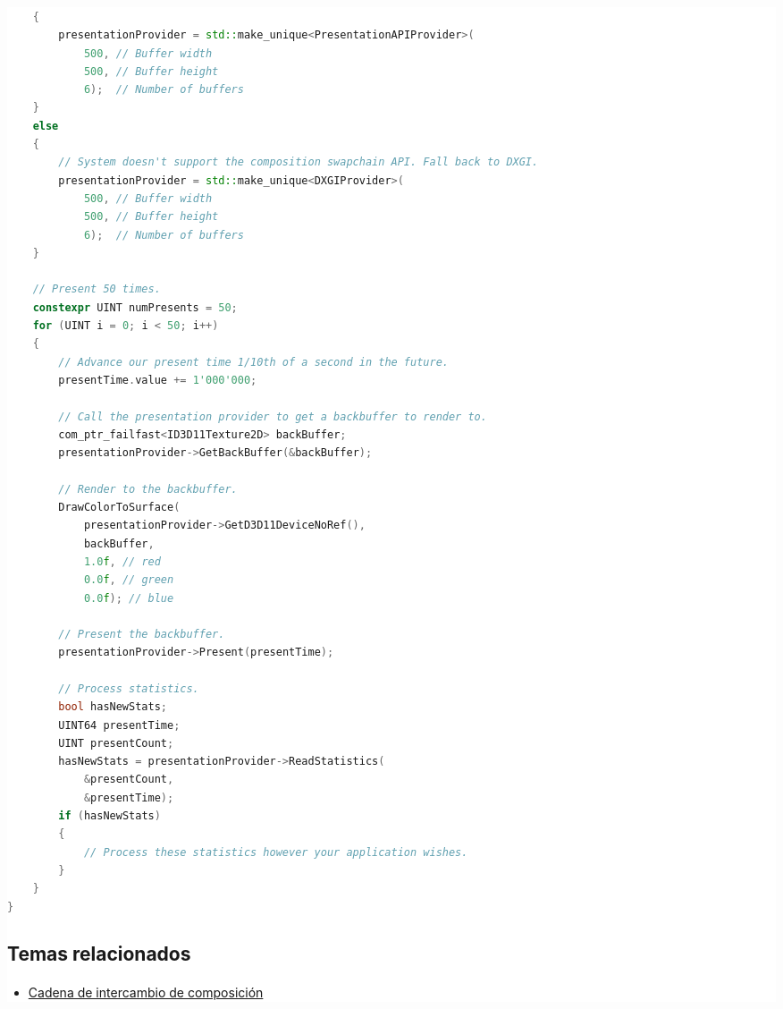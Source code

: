 ```cpp
    {
        presentationProvider = std::make_unique<PresentationAPIProvider>(
            500, // Buffer width
            500, // Buffer height
            6);  // Number of buffers
    }
    else
    {
        // System doesn't support the composition swapchain API. Fall back to DXGI.
        presentationProvider = std::make_unique<DXGIProvider>(
            500, // Buffer width
            500, // Buffer height
            6);  // Number of buffers
    }

    // Present 50 times.
    constexpr UINT numPresents = 50;
    for (UINT i = 0; i < 50; i++)
    {
        // Advance our present time 1/10th of a second in the future.
        presentTime.value += 1'000'000;

        // Call the presentation provider to get a backbuffer to render to.
        com_ptr_failfast<ID3D11Texture2D> backBuffer;
        presentationProvider->GetBackBuffer(&backBuffer);

        // Render to the backbuffer.
        DrawColorToSurface(
            presentationProvider->GetD3D11DeviceNoRef(),
            backBuffer,
            1.0f, // red
            0.0f, // green
            0.0f); // blue

        // Present the backbuffer.
        presentationProvider->Present(presentTime);

        // Process statistics.
        bool hasNewStats;
        UINT64 presentTime;
        UINT presentCount;
        hasNewStats = presentationProvider->ReadStatistics(
            &presentCount,
            &presentTime);
        if (hasNewStats)
        {
            // Process these statistics however your application wishes.
        }
    }
}
```

## <a name="related-topics"></a>Temas relacionados

* [Cadena de intercambio de composición](comp-swapchain-portal.md)

